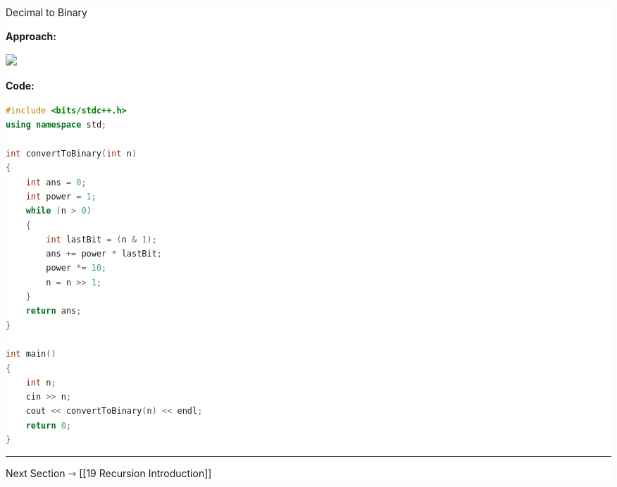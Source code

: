 Decimal to Binary

**Approach:**

![](https://i.imgur.com/hWG9gvI.png)

**Code:**

```cpp
#include <bits/stdc++.h>
using namespace std;

int convertToBinary(int n)
{
    int ans = 0;
    int power = 1;
    while (n > 0)
    {
        int lastBit = (n & 1);
        ans += power * lastBit;
        power *= 10;
        n = n >> 1;
    }
    return ans;
}

int main()
{
    int n;
    cin >> n;
    cout << convertToBinary(n) << endl;
    return 0;
}
```

---

Next Section ⇾
[[19 Recursion Introduction]]
